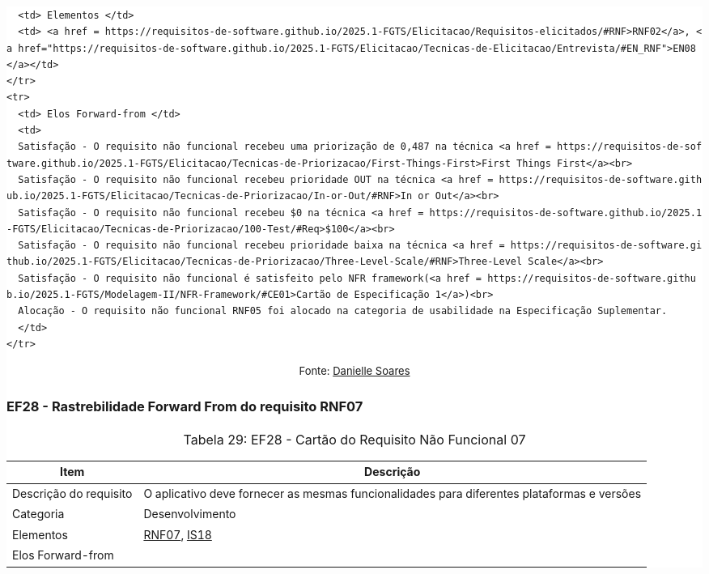       <td> Elementos </td>
      <td> <a href = https://requisitos-de-software.github.io/2025.1-FGTS/Elicitacao/Requisitos-elicitados/#RNF>RNF02</a>, <a href="https://requisitos-de-software.github.io/2025.1-FGTS/Elicitacao/Tecnicas-de-Elicitacao/Entrevista/#EN_RNF">EN08</a></td>
    </tr>
    <tr>
      <td> Elos Forward-from </td>
      <td> 
      Satisfação - O requisito não funcional recebeu uma priorização de 0,487 na técnica <a href = https://requisitos-de-software.github.io/2025.1-FGTS/Elicitacao/Tecnicas-de-Priorizacao/First-Things-First>First Things First</a><br>
      Satisfação - O requisito não funcional recebeu prioridade OUT na técnica <a href = https://requisitos-de-software.github.io/2025.1-FGTS/Elicitacao/Tecnicas-de-Priorizacao/In-or-Out/#RNF>In or Out</a><br>
      Satisfação - O requisito não funcional recebeu $0 na técnica <a href = https://requisitos-de-software.github.io/2025.1-FGTS/Elicitacao/Tecnicas-de-Priorizacao/100-Test/#Req>$100</a><br>
      Satisfação - O requisito não funcional recebeu prioridade baixa na técnica <a href = https://requisitos-de-software.github.io/2025.1-FGTS/Elicitacao/Tecnicas-de-Priorizacao/Three-Level-Scale/#RNF>Three-Level Scale</a><br>
      Satisfação - O requisito não funcional é satisfeito pelo NFR framework(<a href = https://requisitos-de-software.github.io/2025.1-FGTS/Modelagem-II/NFR-Framework/#CE01>Cartão de Especificação 1</a>)<br>
      Alocação - O requisito não funcional RNF05 foi alocado na categoria de usabilidade na Especificação Suplementar.
      </td>
    </tr>
  </tbody>
</table>
</div>

<font size="2"><p style="text-align: center">Fonte: [Danielle Soares](https://github.com/danielle-soaress) </p></font>

### <a name="E28"></a> EF28 - Rastrebilidade Forward From do requisito RNF07

<font size="3"><p style="text-align: center">Tabela 29: EF28 - Cartão do Requisito Não Funcional 07</p></font>

<div align="center">
<table>
  <thead>
    <tr>
      <th>Item</th>
      <th>Descrição</th>
    </tr>
  </thead>
  <tbody>
    <tr>
      <td> Descrição do requisito </td>
      <td>O aplicativo deve fornecer as mesmas funcionalidades para diferentes plataformas e versões</td>
    </tr>
    <tr>
      <td> Categoria </td>
      <td> Desenvolvimento </td>
    </tr>
    <tr>
      <td> Elementos </td>
      <td> <a href = https://requisitos-de-software.github.io/2025.1-FGTS/Elicitacao/Requisitos-elicitados/#RNF>RNF07</a>, <a href="https://requisitos-de-software.github.io/2025.1-FGTS/Elicitacao/Tecnicas-de-Elicitacao/Introspeccao/#IS_RNF">IS18</a></td>
    </tr>
    <tr>
      <td> Elos Forward-from </td>
      <td> 